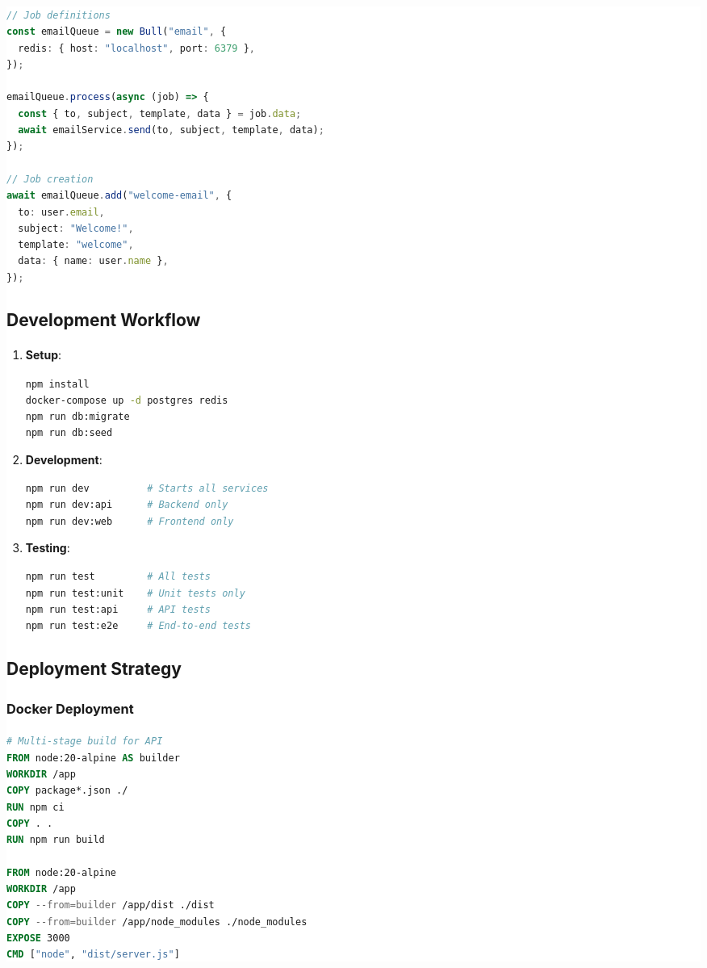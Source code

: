 ```typescript
// Job definitions
const emailQueue = new Bull("email", {
  redis: { host: "localhost", port: 6379 },
});

emailQueue.process(async (job) => {
  const { to, subject, template, data } = job.data;
  await emailService.send(to, subject, template, data);
});

// Job creation
await emailQueue.add("welcome-email", {
  to: user.email,
  subject: "Welcome!",
  template: "welcome",
  data: { name: user.name },
});
```

## Development Workflow

1. **Setup**:

   ```bash
   npm install
   docker-compose up -d postgres redis
   npm run db:migrate
   npm run db:seed
   ```

2. **Development**:

   ```bash
   npm run dev          # Starts all services
   npm run dev:api      # Backend only
   npm run dev:web      # Frontend only
   ```

3. **Testing**:
   ```bash
   npm run test         # All tests
   npm run test:unit    # Unit tests only
   npm run test:api     # API tests
   npm run test:e2e     # End-to-end tests
   ```

## Deployment Strategy

### Docker Deployment

```dockerfile
# Multi-stage build for API
FROM node:20-alpine AS builder
WORKDIR /app
COPY package*.json ./
RUN npm ci
COPY . .
RUN npm run build

FROM node:20-alpine
WORKDIR /app
COPY --from=builder /app/dist ./dist
COPY --from=builder /app/node_modules ./node_modules
EXPOSE 3000
CMD ["node", "dist/server.js"]
```